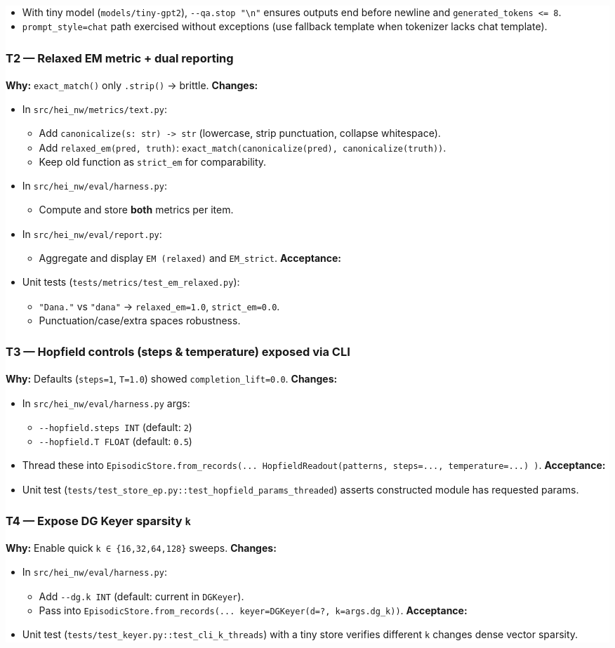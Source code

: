   * With tiny model (`models/tiny-gpt2`), `--qa.stop "\n"` ensures outputs end before newline and `generated_tokens <= 8`.
  * `prompt_style=chat` path exercised without exceptions (use fallback template when tokenizer lacks chat template).

### T2 — Relaxed EM metric + dual reporting

**Why:** `exact_match()` only `.strip()` → brittle.
**Changes:**

* In `src/hei_nw/metrics/text.py`:

  * Add `canonicalize(s: str) -> str` (lowercase, strip punctuation, collapse whitespace).
  * Add `relaxed_em(pred, truth)`: `exact_match(canonicalize(pred), canonicalize(truth))`.
  * Keep old function as `strict_em` for comparability.
* In `src/hei_nw/eval/harness.py`:

  * Compute and store **both** metrics per item.
* In `src/hei_nw/eval/report.py`:

  * Aggregate and display `EM (relaxed)` and `EM_strict`.
    **Acceptance:**
* Unit tests (`tests/metrics/test_em_relaxed.py`):

  * `"Dana."` vs `"dana"` → `relaxed_em=1.0`, `strict_em=0.0`.
  * Punctuation/case/extra spaces robustness.

### T3 — Hopfield controls (steps & temperature) exposed via CLI

**Why:** Defaults (`steps=1`, `T=1.0`) showed `completion_lift=0.0`.
**Changes:**

* In `src/hei_nw/eval/harness.py` args:

  * `--hopfield.steps INT` (default: `2`)
  * `--hopfield.T FLOAT` (default: `0.5`)
* Thread these into `EpisodicStore.from_records(... HopfieldReadout(patterns, steps=..., temperature=...) )`.
  **Acceptance:**
* Unit test (`tests/test_store_ep.py::test_hopfield_params_threaded`) asserts constructed module has requested params.

### T4 — Expose DG Keyer sparsity `k`

**Why:** Enable quick `k ∈ {16,32,64,128}` sweeps.
**Changes:**

* In `src/hei_nw/eval/harness.py`:

  * Add `--dg.k INT` (default: current in `DGKeyer`).
  * Pass into `EpisodicStore.from_records(... keyer=DGKeyer(d=?, k=args.dg_k))`.
    **Acceptance:**
* Unit test (`tests/test_keyer.py::test_cli_k_threads`) with a tiny store verifies different `k` changes dense vector sparsity.
